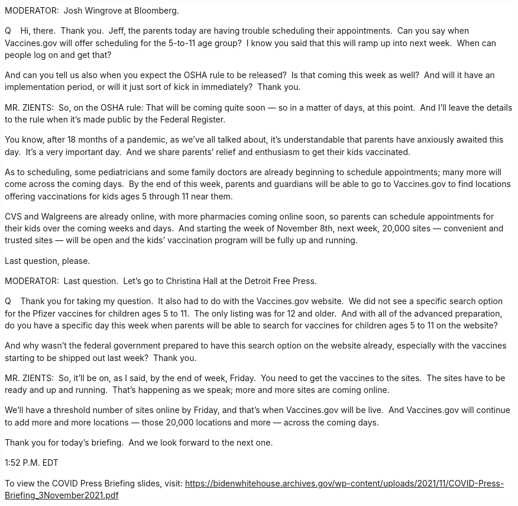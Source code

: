 MODERATOR:  Josh Wingrove at Bloomberg.  
  
Q    Hi, there.  Thank you.  Jeff, the parents today are having trouble
scheduling their appointments.  Can you say when Vaccines.gov will offer
scheduling for the 5-to-11 age group?  I know you said that this will
ramp up into next week.  When can people log on and get that?  
  
And can you tell us also when you expect the OSHA rule to be released? 
Is that coming this week as well?  And will it have an implementation
period, or will it just sort of kick in immediately?  Thank you.  
  
MR. ZIENTS:  So, on the OSHA rule: That will be coming quite soon — so
in a matter of days, at this point.  And I’ll leave the details to the
rule when it’s made public by the Federal Register.  
  
You know, after 18 months of a pandemic, as we’ve all talked about, it’s
understandable that parents have anxiously awaited this day.  It’s a
very important day.  And we share parents’ relief and enthusiasm to get
their kids vaccinated.  
  
As to scheduling, some pediatricians and some family doctors are already
beginning to schedule appointments; many more will come across the
coming days.  By the end of this week, parents and guardians will be
able to go to Vaccines.gov to find locations offering vaccinations for
kids ages 5 through 11 near them.  
  
CVS and Walgreens are already online, with more pharmacies coming online
soon, so parents can schedule appointments for their kids over the
coming weeks and days.  And starting the week of November 8th, next
week, 20,000 sites — convenient and trusted sites — will be open and the
kids’ vaccination program will be fully up and running.  
  
Last question, please.  
  
MODERATOR:  Last question.  Let’s go to Christina Hall at the Detroit
Free Press.  
  
Q    Thank you for taking my question.  It also had to do with the
Vaccines.gov website.  We did not see a specific search option for the
Pfizer vaccines for children ages 5 to 11.  The only listing was for 12
and older.  And with all of the advanced preparation, do you have a
specific day this week when parents will be able to search for vaccines
for children ages 5 to 11 on the website?  
  
And why wasn’t the federal government prepared to have this search
option on the website already, especially with the vaccines starting to
be shipped out last week?  Thank you.  
  
MR. ZIENTS:  So, it’ll be on, as I said, by the end of week, Friday. 
You need to get the vaccines to the sites.  The sites have to be ready
and up and running.  That’s happening as we speak; more and more sites
are coming online.   
  
We’ll have a threshold number of sites online by Friday, and that’s when
Vaccines.gov will be live.  And Vaccines.gov will continue to add more
and more locations — those 20,000 locations and more — across the coming
days.  
  
Thank you for today’s briefing.  And we look forward to the next one.  
  
1:52 P.M. EDT

To view the COVID Press Briefing slides,
visit: <https://bidenwhitehouse.archives.gov/wp-content/uploads/2021/11/COVID-Press-Briefing_3November2021.pdf>
